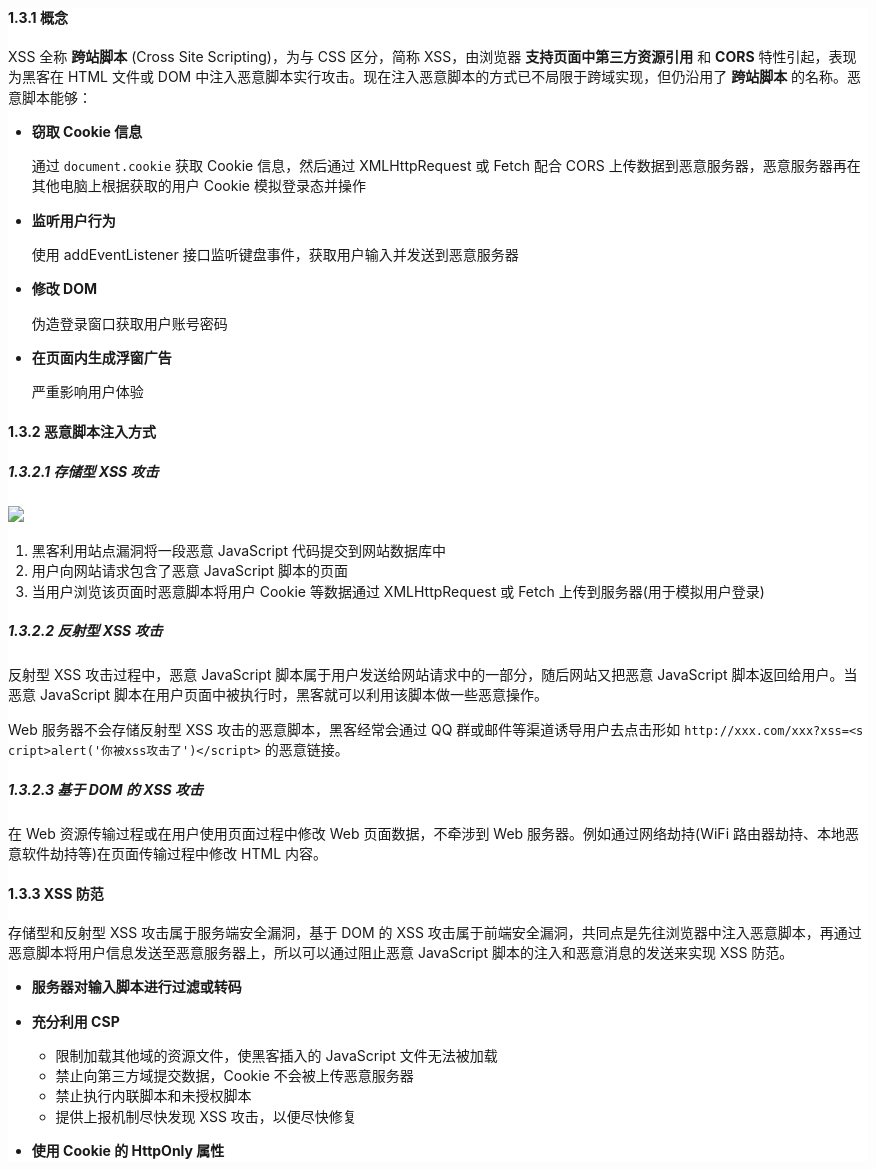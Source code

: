 #### 1.3.1 概念

XSS 全称 **跨站脚本** (Cross Site Scripting)，为与 CSS 区分，简称 XSS，由浏览器 **支持页面中第三方资源引用** 和 **CORS** 特性引起，表现为黑客在 HTML 文件或 DOM 中注入恶意脚本实行攻击。现在注入恶意脚本的方式已不局限于跨域实现，但仍沿用了 **跨站脚本** 的名称。恶意脚本能够：

+ **窃取 Cookie 信息**

  通过 `document.cookie` 获取 Cookie 信息，然后通过 XMLHttpRequest 或 Fetch 配合 CORS 上传数据到恶意服务器，恶意服务器再在其他电脑上根据获取的用户 Cookie 模拟登录态并操作

+ **监听用户行为**

  使用 addEventListener 接口监听键盘事件，获取用户输入并发送到恶意服务器

+ **修改 DOM**

  伪造登录窗口获取用户账号密码

+ **在页面内生成浮窗广告**

  严重影响用户体验

#### 1.3.2 恶意脚本注入方式

##### 1.3.2.1 存储型 XSS 攻击

![](https://raw.githubusercontent.com/csxiaoyaojianxian/ImageHosting/master/blog/124/07/01.png)

1. 黑客利用站点漏洞将一段恶意 JavaScript 代码提交到网站数据库中
2. 用户向网站请求包含了恶意 JavaScript 脚本的页面
3. 当用户浏览该页面时恶意脚本将用户 Cookie 等数据通过 XMLHttpRequest 或 Fetch 上传到服务器(用于模拟用户登录)

##### 1.3.2.2 反射型 XSS 攻击

反射型 XSS 攻击过程中，恶意 JavaScript 脚本属于用户发送给网站请求中的一部分，随后网站又把恶意 JavaScript 脚本返回给用户。当恶意 JavaScript 脚本在用户页面中被执行时，黑客就可以利用该脚本做一些恶意操作。

Web 服务器不会存储反射型 XSS 攻击的恶意脚本，黑客经常会通过 QQ 群或邮件等渠道诱导用户去点击形如 `http://xxx.com/xxx?xss=<script>alert('你被xss攻击了')</script>` 的恶意链接。

##### 1.3.2.3 基于 DOM 的 XSS 攻击

在 Web 资源传输过程或在用户使用页面过程中修改 Web 页面数据，不牵涉到 Web 服务器。例如通过网络劫持(WiFi 路由器劫持、本地恶意软件劫持等)在页面传输过程中修改 HTML 内容。

#### 1.3.3 XSS 防范

存储型和反射型 XSS 攻击属于服务端安全漏洞，基于 DOM 的 XSS 攻击属于前端安全漏洞，共同点是先往浏览器中注入恶意脚本，再通过恶意脚本将用户信息发送至恶意服务器上，所以可以通过阻止恶意 JavaScript 脚本的注入和恶意消息的发送来实现 XSS 防范。

+ **服务器对输入脚本进行过滤或转码**

+ **充分利用 CSP**

  - 限制加载其他域的资源文件，使黑客插入的 JavaScript 文件无法被加载
  - 禁止向第三方域提交数据，Cookie 不会被上传恶意服务器
  - 禁止执行内联脚本和未授权脚本
  - 提供上报机制尽快发现 XSS 攻击，以便尽快修复

+ **使用 Cookie 的 HttpOnly 属性**
